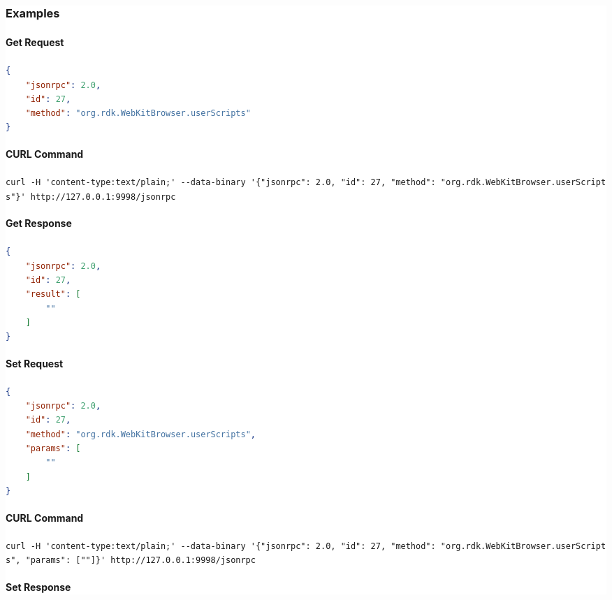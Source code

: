### Examples


#### Get Request

```json
{
    "jsonrpc": 2.0,
    "id": 27,
    "method": "org.rdk.WebKitBrowser.userScripts"
}
```


#### CURL Command

```curl
curl -H 'content-type:text/plain;' --data-binary '{"jsonrpc": 2.0, "id": 27, "method": "org.rdk.WebKitBrowser.userScripts"}' http://127.0.0.1:9998/jsonrpc
```


#### Get Response

```json
{
    "jsonrpc": 2.0,
    "id": 27,
    "result": [
        ""
    ]
}
```


#### Set Request

```json
{
    "jsonrpc": 2.0,
    "id": 27,
    "method": "org.rdk.WebKitBrowser.userScripts",
    "params": [
        ""
    ]
}
```


#### CURL Command

```curl
curl -H 'content-type:text/plain;' --data-binary '{"jsonrpc": 2.0, "id": 27, "method": "org.rdk.WebKitBrowser.userScripts", "params": [""]}' http://127.0.0.1:9998/jsonrpc
```


#### Set Response
